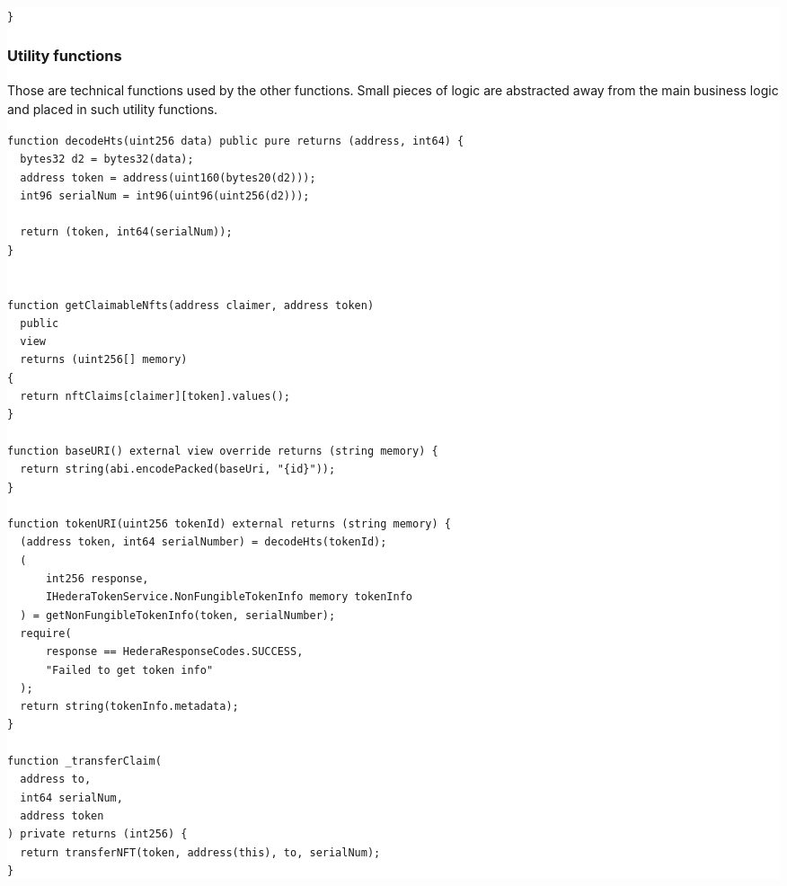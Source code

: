 ```solidity
}
```

### Utility functions

Those are technical functions used by the other functions. Small pieces of logic are abstracted away from the main business logic and placed in such utility functions.

```solidity
function decodeHts(uint256 data) public pure returns (address, int64) {
  bytes32 d2 = bytes32(data);
  address token = address(uint160(bytes20(d2)));
  int96 serialNum = int96(uint96(uint256(d2)));

  return (token, int64(serialNum));
}


function getClaimableNfts(address claimer, address token)
  public
  view
  returns (uint256[] memory)
{
  return nftClaims[claimer][token].values();
}

function baseURI() external view override returns (string memory) {
  return string(abi.encodePacked(baseUri, "{id}"));
}

function tokenURI(uint256 tokenId) external returns (string memory) {
  (address token, int64 serialNumber) = decodeHts(tokenId);
  (
      int256 response,
      IHederaTokenService.NonFungibleTokenInfo memory tokenInfo
  ) = getNonFungibleTokenInfo(token, serialNumber);
  require(
      response == HederaResponseCodes.SUCCESS,
      "Failed to get token info"
  );
  return string(tokenInfo.metadata);
}

function _transferClaim(
  address to,
  int64 serialNum,
  address token
) private returns (int256) {
  return transferNFT(token, address(this), to, serialNum);
}
```
